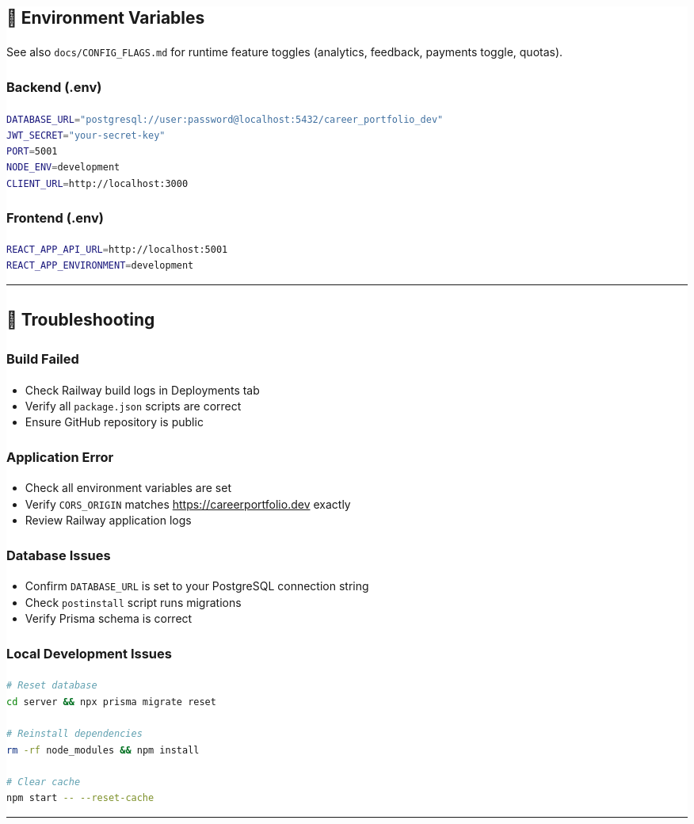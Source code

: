 
## 🔐 Environment Variables

See also `docs/CONFIG_FLAGS.md` for runtime feature toggles (analytics, feedback, payments toggle, quotas).

### Backend (.env)
```bash
DATABASE_URL="postgresql://user:password@localhost:5432/career_portfolio_dev"
JWT_SECRET="your-secret-key"
PORT=5001
NODE_ENV=development
CLIENT_URL=http://localhost:3000
```

### Frontend (.env)
```bash
REACT_APP_API_URL=http://localhost:5001
REACT_APP_ENVIRONMENT=development
```

---

## 🚨 Troubleshooting

### Build Failed
- Check Railway build logs in Deployments tab
- Verify all `package.json` scripts are correct
- Ensure GitHub repository is public

### Application Error
- Check all environment variables are set
- Verify `CORS_ORIGIN` matches https://careerportfolio.dev exactly
- Review Railway application logs

### Database Issues
- Confirm `DATABASE_URL` is set to your PostgreSQL connection string
- Check `postinstall` script runs migrations
- Verify Prisma schema is correct

### Local Development Issues
```bash
# Reset database
cd server && npx prisma migrate reset

# Reinstall dependencies
rm -rf node_modules && npm install

# Clear cache
npm start -- --reset-cache
```

---